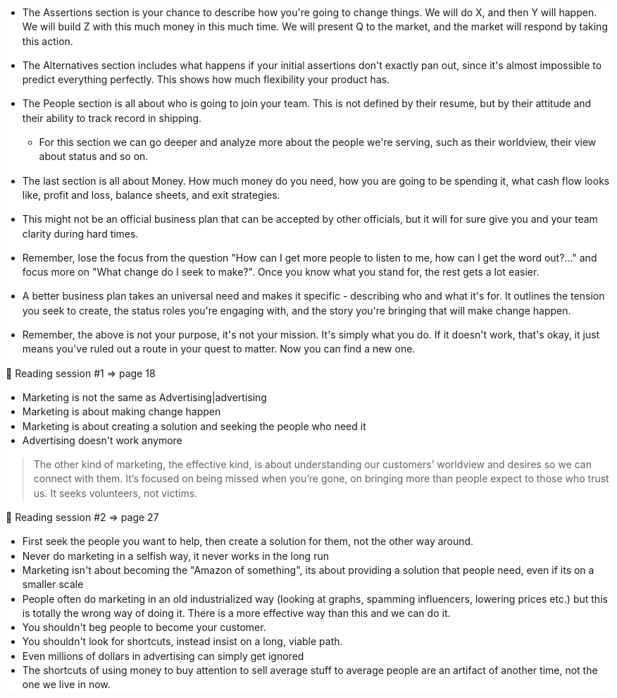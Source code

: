 -   The Assertions section is your chance to describe how you're going to change things. We will do X, and then Y will happen. We will build Z with this much money in this much time. We will present Q to the market, and the market will respond by taking this action.
    
-   The Alternatives section includes what happens if your initial assertions don't exactly pan out, since it's almost impossible to predict everything perfectly. This shows how much flexibility your product has.
    
-   The People section is all about who is going to join your team. This is not defined by their resume, but by their attitude and their ability to track record in shipping.
    
    -   For this section we can go deeper and analyze more about the people we're serving, such as their worldview, their view about status and so on.
-   The last section is all about Money. How much money do you need, how you are going to be spending it, what cash flow looks like, profit and loss, balance sheets, and exit strategies.
    
-   This might not be an official business plan that can be accepted by other officials, but it will for sure give you and your team clarity during hard times.
    
-   Remember, lose the focus from the question "How can I get more people to listen to me, how can I get the word out?..." and focus more on "What change do I seek to make?". Once you know what you stand for, the rest gets a lot easier.
    
-   A better business plan takes an universal need and makes it specific - describing who and what it's for. It outlines the tension you seek to create, the status roles you're engaging with, and the story you're bringing that will make change happen.
    
-   Remember, the above is not your purpose, it's not your mission. It's simply what you do. If it doesn't work, that's okay, it just means you've ruled out a route in your quest to matter. Now you can find a new one.
    

<aside> 📃 Reading session #1 ⇒ page 18

</aside>

-   Marketing is not the same as Advertising|advertising
-   Marketing is about making change happen
-   Marketing is about creating a solution and seeking the people who need it
-   Advertising doesn't work anymore

> The other kind of marketing, the effective kind, is about understanding our customers’ worldview and desires so we can connect with them. It’s focused on being missed when you’re gone, on bringing more than people expect to those who trust us. It seeks volunteers, not victims.

<aside> 📃 Reading session #2 ⇒ page 27

</aside>

-   First seek the people you want to help, then create a solution for them, not the other way around.
-   Never do marketing in a selfish way, it never works in the long run
-   Marketing isn't about becoming the "Amazon of something", its about providing a solution that people need, even if its on a smaller scale
-   People often do marketing in an old industrialized way (looking at graphs, spamming influencers, lowering prices etc.) but this is totally the wrong way of doing it. There is a more effective way than this and we can do it.
-   You shouldn't beg people to become your customer.
-   You shouldn't look for shortcuts, instead insist on a long, viable path.
-   Even millions of dollars in advertising can simply get ignored
-   The shortcuts of using money to buy attention to sell average stuff to average people are an artifact of another time, not the one we live in now.
